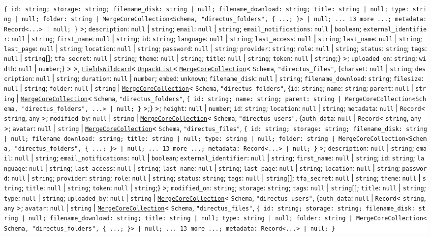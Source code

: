 `{ id: string; storage: string; filename_disk: string | null; filename_download: string; title: string | null; type: string | null; folder: string | MergeCoreCollection<Schema, "directus_folders", { ...; }> | null; ... 13 more ...; metadata: Record<...> | null; }`
\>; `description`: `null` \| `string`; `email`: `null` \| `string`; `email_notifications`: `null` \| `boolean`;
`external_identifier`: `null` \| `string`; `first_name`: `null` \| `string`; `id`: `string`; `language`: `null` \|
`string`; `last_access`: `null` \| `string`; `last_name`: `null` \| `string`; `last_page`: `null` \| `string`;
`location`: `null` \| `string`; `password`: `null` \| `string`; `provider`: `string`; `role`: `null` \| `string`;
`status`: `string`; `tags`: `null` \| `string`[]; `tfa_secret`: `null` \| `string`; `theme`: `null` \| `string`;
`title`: `null` \| `string`; `token`: `null` \| `string`;} \>; `uploaded_on`: `string`; `width`: `null` \| `number`;} \>
\>, [`FieldsWildcard`](../../types-1/type-aliases/type-alias.FieldsWildcard.md)\<
[`UnpackList`](../../types-1/type-aliases/type-alias.UnpackList.md)\<
[`MergeCoreCollection`](../../types-1/type-aliases/type-alias.MergeCoreCollection.md)\< `Schema`, `"directus_files"`,
\{`charset`: `null` \| `string`; `description`: `null` \| `string`; `duration`: `null` \| `number`; `embed`: `unknown`;
`filename_disk`: `null` \| `string`; `filename_download`: `string`; `filesize`: `null` \| `string`; `folder`: `null` \|
`string` \| [`MergeCoreCollection`](../../types-1/type-aliases/type-alias.MergeCoreCollection.md)\< `Schema`,
`"directus_folders"`, \{`id`: `string`; `name`: `string`; `parent`: `null` \| `string` \|
[`MergeCoreCollection`](../../types-1/type-aliases/type-alias.MergeCoreCollection.md)\< `Schema`, `"directus_folders"`,
`{ id: string; name: string; parent: string | MergeCoreCollection<Schema, "directus_folders", ...> | null; }` \>;} \>;
`height`: `null` \| `number`; `id`: `string`; `location`: `null` \| `string`; `metadata`: `null` \| `Record`\< `string`,
`any` \>; `modified_by`: `null` \| `string` \|
[`MergeCoreCollection`](../../types-1/type-aliases/type-alias.MergeCoreCollection.md)\< `Schema`, `"directus_users"`,
\{`auth_data`: `null` \| `Record`\< `string`, `any` \>; `avatar`: `null` \| `string` \|
[`MergeCoreCollection`](../../types-1/type-aliases/type-alias.MergeCoreCollection.md)\< `Schema`, `"directus_files"`,
`{ id: string; storage: string; filename_disk: string | null; filename_download: string; title: string | null; type: string | null; folder: string | MergeCoreCollection<Schema, "directus_folders", { ...; }> | null; ... 13 more ...; metadata: Record<...> | null; }`
\>; `description`: `null` \| `string`; `email`: `null` \| `string`; `email_notifications`: `null` \| `boolean`;
`external_identifier`: `null` \| `string`; `first_name`: `null` \| `string`; `id`: `string`; `language`: `null` \|
`string`; `last_access`: `null` \| `string`; `last_name`: `null` \| `string`; `last_page`: `null` \| `string`;
`location`: `null` \| `string`; `password`: `null` \| `string`; `provider`: `string`; `role`: `null` \| `string`;
`status`: `string`; `tags`: `null` \| `string`[]; `tfa_secret`: `null` \| `string`; `theme`: `null` \| `string`;
`title`: `null` \| `string`; `token`: `null` \| `string`;} \>; `modified_on`: `string`; `storage`: `string`; `tags`:
`null` \| `string`[]; `title`: `null` \| `string`; `type`: `null` \| `string`; `uploaded_by`: `null` \| `string` \|
[`MergeCoreCollection`](../../types-1/type-aliases/type-alias.MergeCoreCollection.md)\< `Schema`, `"directus_users"`,
\{`auth_data`: `null` \| `Record`\< `string`, `any` \>; `avatar`: `null` \| `string` \|
[`MergeCoreCollection`](../../types-1/type-aliases/type-alias.MergeCoreCollection.md)\< `Schema`, `"directus_files"`,
`{ id: string; storage: string; filename_disk: string | null; filename_download: string; title: string | null; type: string | null; folder: string | MergeCoreCollection<Schema, "directus_folders", { ...; }> | null; ... 13 more ...; metadata: Record<...> | null; }`